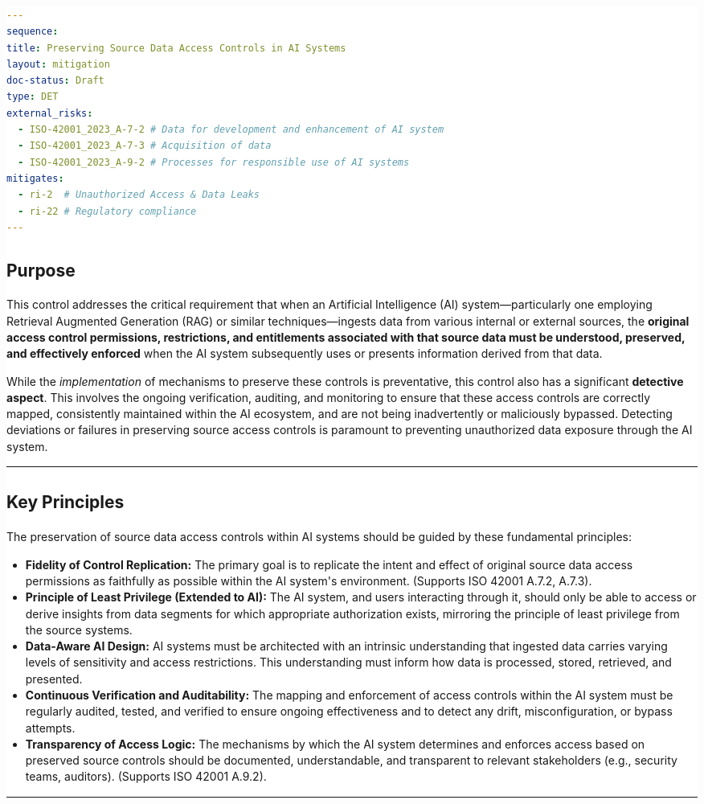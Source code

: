 ```yaml
---
sequence:
title: Preserving Source Data Access Controls in AI Systems
layout: mitigation
doc-status: Draft
type: DET
external_risks:
  - ISO-42001_2023_A-7-2 # Data for development and enhancement of AI system
  - ISO-42001_2023_A-7-3 # Acquisition of data
  - ISO-42001_2023_A-9-2 # Processes for responsible use of AI systems
mitigates:
  - ri-2  # Unauthorized Access & Data Leaks
  - ri-22 # Regulatory compliance
---
```


## Purpose

This control addresses the critical requirement that when an Artificial Intelligence (AI) system—particularly one employing Retrieval Augmented Generation (RAG) or similar techniques—ingests data from various internal or external sources, the **original access control permissions, restrictions, and entitlements associated with that source data must be understood, preserved, and effectively enforced** when the AI system subsequently uses or presents information derived from that data.

While the *implementation* of mechanisms to preserve these controls is preventative, this control also has a significant **detective aspect**. This involves the ongoing verification, auditing, and monitoring to ensure that these access controls are correctly mapped, consistently maintained within the AI ecosystem, and are not being inadvertently or maliciously bypassed. Detecting deviations or failures in preserving source access controls is paramount to preventing unauthorized data exposure through the AI system.

---
## Key Principles

The preservation of source data access controls within AI systems should be guided by these fundamental principles:

* **Fidelity of Control Replication:** The primary goal is to replicate the intent and effect of original source data access permissions as faithfully as possible within the AI system's environment. (Supports ISO 42001 A.7.2, A.7.3).
* **Principle of Least Privilege (Extended to AI):** The AI system, and users interacting through it, should only be able to access or derive insights from data segments for which appropriate authorization exists, mirroring the principle of least privilege from the source systems.
* **Data-Aware AI Design:** AI systems must be architected with an intrinsic understanding that ingested data carries varying levels of sensitivity and access restrictions. This understanding must inform how data is processed, stored, retrieved, and presented.
* **Continuous Verification and Auditability:** The mapping and enforcement of access controls within the AI system must be regularly audited, tested, and verified to ensure ongoing effectiveness and to detect any drift, misconfiguration, or bypass attempts.
* **Transparency of Access Logic:** The mechanisms by which the AI system determines and enforces access based on preserved source controls should be documented, understandable, and transparent to relevant stakeholders (e.g., security teams, auditors). (Supports ISO 42001 A.9.2).

---